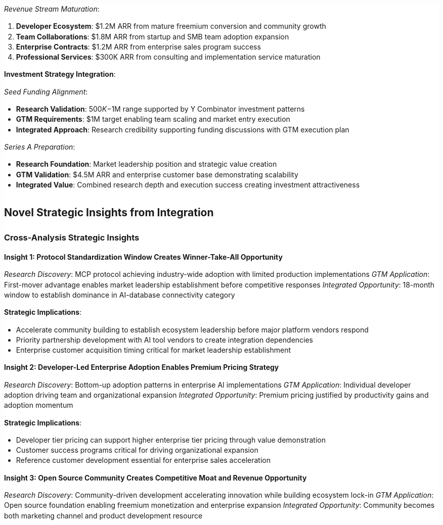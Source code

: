 *Revenue Stream Maturation*:
1. **Developer Ecosystem**: $1.2M ARR from mature freemium conversion and community growth
2. **Team Collaborations**: $1.8M ARR from startup and SMB team adoption expansion
3. **Enterprise Contracts**: $1.2M ARR from enterprise sales program success
4. **Professional Services**: $300K ARR from consulting and implementation service maturation

**Investment Strategy Integration**:

*Seed Funding Alignment*:
- **Research Validation**: $500K-$1M range supported by Y Combinator investment patterns
- **GTM Requirements**: $1M target enabling team scaling and market entry execution
- **Integrated Approach**: Research credibility supporting funding discussions with GTM execution plan

*Series A Preparation*:
- **Research Foundation**: Market leadership position and strategic value creation
- **GTM Validation**: $4.5M ARR and enterprise customer base demonstrating scalability
- **Integrated Value**: Combined research depth and execution success creating investment attractiveness

## Novel Strategic Insights from Integration

### Cross-Analysis Strategic Insights

**Insight 1: Protocol Standardization Window Creates Winner-Take-All Opportunity**

*Research Discovery*: MCP protocol achieving industry-wide adoption with limited production implementations
*GTM Application*: First-mover advantage enables market leadership establishment before competitive responses
*Integrated Opportunity*: 18-month window to establish dominance in AI-database connectivity category

**Strategic Implications**:
- Accelerate community building to establish ecosystem leadership before major platform vendors respond
- Priority partnership development with AI tool vendors to create integration dependencies
- Enterprise customer acquisition timing critical for market leadership establishment

**Insight 2: Developer-Led Enterprise Adoption Enables Premium Pricing Strategy**

*Research Discovery*: Bottom-up adoption patterns in enterprise AI implementations
*GTM Application*: Individual developer adoption driving team and organizational expansion
*Integrated Opportunity*: Premium pricing justified by productivity gains and adoption momentum

**Strategic Implications**:
- Developer tier pricing can support higher enterprise tier pricing through value demonstration
- Customer success programs critical for driving organizational expansion
- Reference customer development essential for enterprise sales acceleration

**Insight 3: Open Source Community Creates Competitive Moat and Revenue Opportunity**

*Research Discovery*: Community-driven development accelerating innovation while building ecosystem lock-in
*GTM Application*: Open source foundation enabling freemium monetization and enterprise expansion
*Integrated Opportunity*: Community becomes both marketing channel and product development resource
